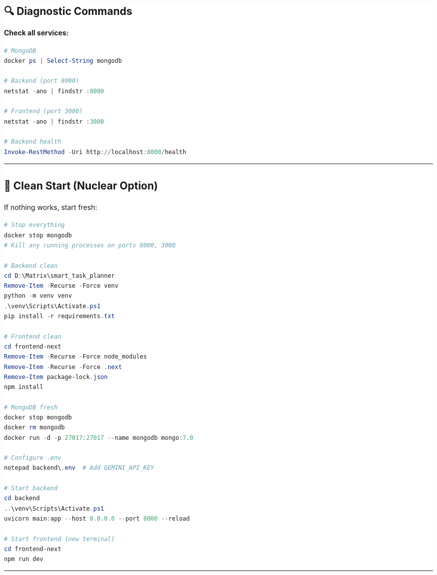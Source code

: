 
## 🔍 Diagnostic Commands

**Check all services:**
```powershell
# MongoDB
docker ps | Select-String mongodb

# Backend (port 8000)
netstat -ano | findstr :8000

# Frontend (port 3000)
netstat -ano | findstr :3000

# Backend health
Invoke-RestMethod -Uri http://localhost:8000/health
```

---

## 🧹 Clean Start (Nuclear Option)

If nothing works, start fresh:

```powershell
# Stop everything
docker stop mongodb
# Kill any running processes on ports 8000, 3000

# Backend clean
cd D:\Matrix\smart_task_planner
Remove-Item -Recurse -Force venv
python -m venv venv
.\venv\Scripts\Activate.ps1
pip install -r requirements.txt

# Frontend clean
cd frontend-next
Remove-Item -Recurse -Force node_modules
Remove-Item -Recurse -Force .next
Remove-Item package-lock.json
npm install

# MongoDB fresh
docker stop mongodb
docker rm mongodb
docker run -d -p 27017:27017 --name mongodb mongo:7.0

# Configure .env
notepad backend\.env  # Add GEMINI_API_KEY

# Start backend
cd backend
..\venv\Scripts\Activate.ps1
uvicorn main:app --host 0.0.0.0 --port 8000 --reload

# Start frontend (new terminal)
cd frontend-next
npm run dev
```

---